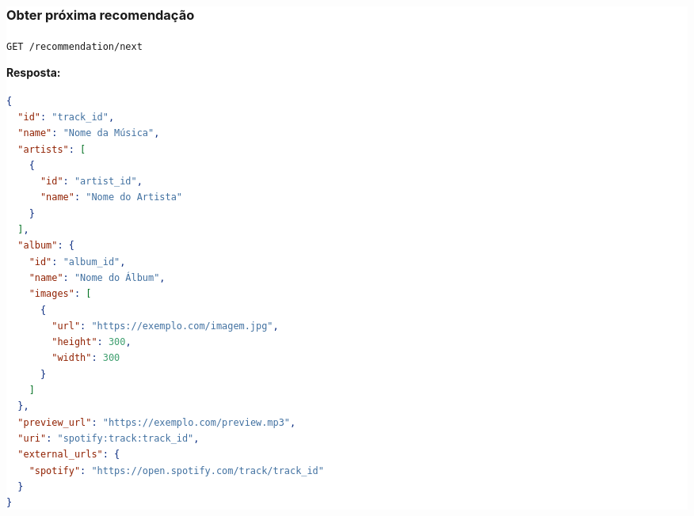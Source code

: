 ### Obter próxima recomendação

```
GET /recommendation/next
```

**Resposta:**

```json
{
  "id": "track_id",
  "name": "Nome da Música",
  "artists": [
    {
      "id": "artist_id",
      "name": "Nome do Artista"
    }
  ],
  "album": {
    "id": "album_id",
    "name": "Nome do Álbum",
    "images": [
      {
        "url": "https://exemplo.com/imagem.jpg",
        "height": 300,
        "width": 300
      }
    ]
  },
  "preview_url": "https://exemplo.com/preview.mp3",
  "uri": "spotify:track:track_id",
  "external_urls": {
    "spotify": "https://open.spotify.com/track/track_id"
  }
}
``` 